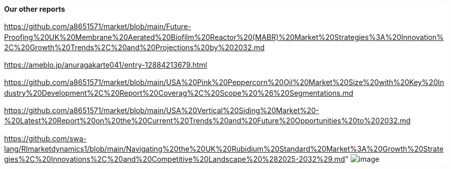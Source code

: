 <strong>Our other reports</strong>

<a href=https://github.com/a8651571/market/blob/main/Future-Proofing%20UK%20Membrane%20Aerated%20Biofilm%20Reactor%20(MABR)%20Market%20Strategies%3A%20Innovation%2C%20Growth%20Trends%2C%20and%20Projections%20by%202032.md>https://github.com/a8651571/market/blob/main/Future-Proofing%20UK%20Membrane%20Aerated%20Biofilm%20Reactor%20(MABR)%20Market%20Strategies%3A%20Innovation%2C%20Growth%20Trends%2C%20and%20Projections%20by%202032.md</a>

<a href=https://ameblo.jp/anuragakarte041/entry-12884213679.html>https://ameblo.jp/anuragakarte041/entry-12884213679.html</a>

<a href=https://github.com/a8651571/market/blob/main/USA%20Pink%20Peppercorn%20Oil%20Market%20Size%20with%20Key%20Industry%20Development%2C%20Report%20Coverag%2C%20Scope%20%26%20Segmentations.md>https://github.com/a8651571/market/blob/main/USA%20Pink%20Peppercorn%20Oil%20Market%20Size%20with%20Key%20Industry%20Development%2C%20Report%20Coverag%2C%20Scope%20%26%20Segmentations.md</a>

<a href=https://github.com/a8651571/market/blob/main/USA%20Vertical%20Siding%20Market%20-%20Latest%20Report%20on%20the%20Current%20Trends%20and%20Future%20Opportunities%20to%202032.md>https://github.com/a8651571/market/blob/main/USA%20Vertical%20Siding%20Market%20-%20Latest%20Report%20on%20the%20Current%20Trends%20and%20Future%20Opportunities%20to%202032.md</a>

<a href=https://github.com/swa-lang/RImarketdynamics1/blob/main/Navigating%20the%20UK%20Rubidium%20Standard%20Market%3A%20Growth%20Strategies%2C%20Innovations%2C%20and%20Competitive%20Landscape%20%282025-2032%29.md>https://github.com/swa-lang/RImarketdynamics1/blob/main/Navigating%20the%20UK%20Rubidium%20Standard%20Market%3A%20Growth%20Strategies%2C%20Innovations%2C%20and%20Competitive%20Landscape%20%282025-2032%29.md</a>"
![image](https://github.com/user-attachments/assets/146d7c13-dbfe-485d-b1be-cbbcc8ebf040)
